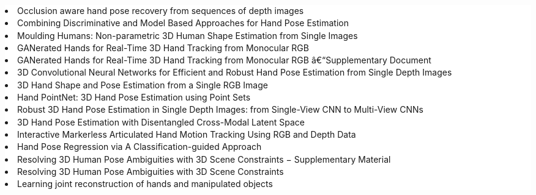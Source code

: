 <li><a target="_blank" href="https://github.com/manjunath5496/Hand-Pose-Estimation-Papers/blob/master/hp(177).pdf" style="text-decoration:none;">Occlusion aware hand pose recovery from sequences of depth images</a></li> 
                             
<li><a target="_blank" href="https://github.com/manjunath5496/Hand-Pose-Estimation-Papers/blob/master/hp(178).pdf" style="text-decoration:none;">Combining Discriminative and Model Based Approaches for Hand Pose Estimation</a></li>
<li><a target="_blank" href="https://github.com/manjunath5496/Hand-Pose-Estimation-Papers/blob/master/hp(179).pdf" style="text-decoration:none;">Moulding Humans:
Non-parametric 3D Human Shape Estimation from Single Images</a></li>

<li><a target="_blank" href="https://github.com/manjunath5496/Hand-Pose-Estimation-Papers/blob/master/hp(180).pdf" style="text-decoration:none;">GANerated Hands for Real-Time 3D Hand Tracking from Monocular RGB</a></li>
                              
<li><a target="_blank" href="https://github.com/manjunath5496/Hand-Pose-Estimation-Papers/blob/master/hp(181).pdf" style="text-decoration:none;">GANerated Hands for Real-Time 3D Hand Tracking from Monocular RGB â€“Supplementary Document</a></li>
<li><a target="_blank" href="https://github.com/manjunath5496/Hand-Pose-Estimation-Papers/blob/master/hp(182).pdf" style="text-decoration:none;">3D Convolutional Neural Networks for Efficient and Robust Hand Pose Estimation from Single Depth Images </a></li>
<li><a target="_blank" href="https://github.com/manjunath5496/Hand-Pose-Estimation-Papers/blob/master/hp(183).pdf" style="text-decoration:none;">3D Hand Shape and Pose Estimation from a Single RGB Image</a></li>

<li><a target="_blank" href="https://github.com/manjunath5496/Hand-Pose-Estimation-Papers/blob/master/hp(184).pdf" style="text-decoration:none;">Hand PointNet: 3D Hand Pose Estimation using Point Sets</a></li>
 
<li><a target="_blank" href="https://github.com/manjunath5496/Hand-Pose-Estimation-Papers/blob/master/hp(185).pdf" style="text-decoration:none;">Robust 3D Hand Pose Estimation in Single Depth Images: from Single-View CNN to Multi-View CNNs</a></li>

<li><a target="_blank" href="https://github.com/manjunath5496/Hand-Pose-Estimation-Papers/blob/master/hp(186).pdf" style="text-decoration:none;">3D Hand Pose Estimation with Disentangled Cross-Modal Latent Space</a></li>
                             
<li><a target="_blank" href="https://github.com/manjunath5496/Hand-Pose-Estimation-Papers/blob/master/hp(187).pdf" style="text-decoration:none;">Interactive Markerless Articulated Hand Motion Tracking Using RGB and Depth Data</a></li>
                             
  <li><a target="_blank" href="https://github.com/manjunath5496/Hand-Pose-Estimation-Papers/blob/master/hp(188).pdf" style="text-decoration:none;">Hand Pose Regression via A
Classification-guided Approach</a></li>
 
   <li><a target="_blank" href="https://github.com/manjunath5496/Hand-Pose-Estimation-Papers/blob/master/hp(189).pdf" style="text-decoration:none;">Resolving 3D Human Pose Ambiguities with 3D Scene Constraints &minus; Supplementary Material</a></li>
    <li><a target="_blank" href="https://github.com/manjunath5496/Hand-Pose-Estimation-Papers/blob/master/hp(190).pdf" style="text-decoration:none;">Resolving 3D Human Pose Ambiguities with 3D Scene Constraints</a></li>
 
  <li><a target="_blank" href="https://github.com/manjunath5496/Hand-Pose-Estimation-Papers/blob/master/hp(191).pdf" style="text-decoration:none;">Learning joint reconstruction of hands and manipulated objects </a></li>
 
